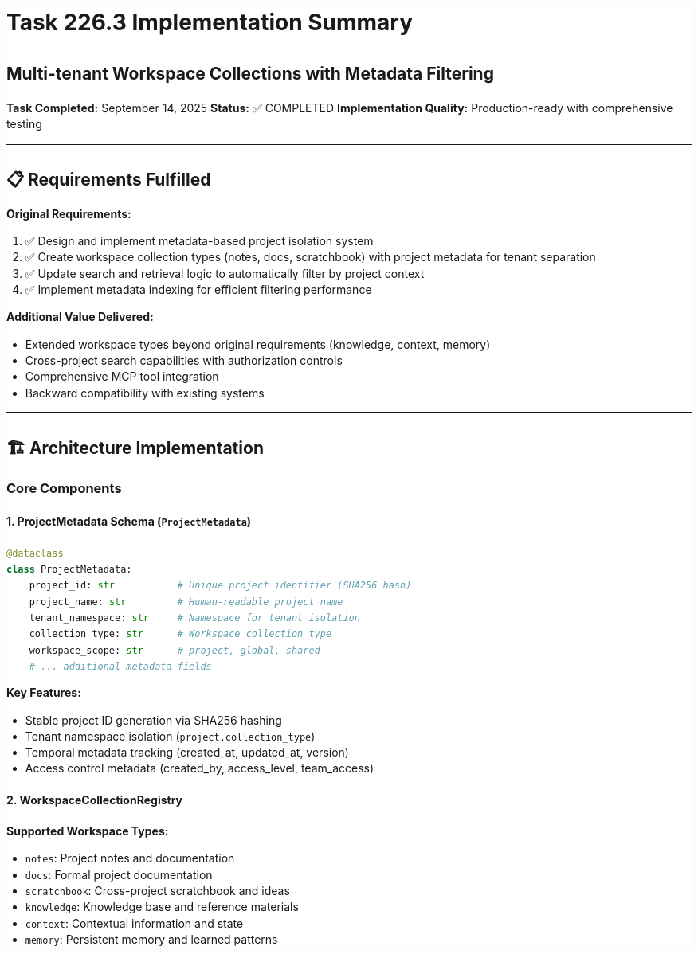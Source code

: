 # Task 226.3 Implementation Summary
## Multi-tenant Workspace Collections with Metadata Filtering

**Task Completed:** September 14, 2025
**Status:** ✅ COMPLETED
**Implementation Quality:** Production-ready with comprehensive testing

---

## 📋 Requirements Fulfilled

**Original Requirements:**
1. ✅ Design and implement metadata-based project isolation system
2. ✅ Create workspace collection types (notes, docs, scratchbook) with project metadata for tenant separation
3. ✅ Update search and retrieval logic to automatically filter by project context
4. ✅ Implement metadata indexing for efficient filtering performance

**Additional Value Delivered:**
- Extended workspace types beyond original requirements (knowledge, context, memory)
- Cross-project search capabilities with authorization controls
- Comprehensive MCP tool integration
- Backward compatibility with existing systems

---

## 🏗️ Architecture Implementation

### Core Components

#### 1. ProjectMetadata Schema (`ProjectMetadata`)
```python
@dataclass
class ProjectMetadata:
    project_id: str           # Unique project identifier (SHA256 hash)
    project_name: str         # Human-readable project name
    tenant_namespace: str     # Namespace for tenant isolation
    collection_type: str      # Workspace collection type
    workspace_scope: str      # project, global, shared
    # ... additional metadata fields
```

**Key Features:**
- Stable project ID generation via SHA256 hashing
- Tenant namespace isolation (`project.collection_type`)
- Temporal metadata tracking (created_at, updated_at, version)
- Access control metadata (created_by, access_level, team_access)

#### 2. WorkspaceCollectionRegistry
**Supported Workspace Types:**
- `notes`: Project notes and documentation
- `docs`: Formal project documentation
- `scratchbook`: Cross-project scratchbook and ideas
- `knowledge`: Knowledge base and reference materials
- `context`: Contextual information and state
- `memory`: Persistent memory and learned patterns
